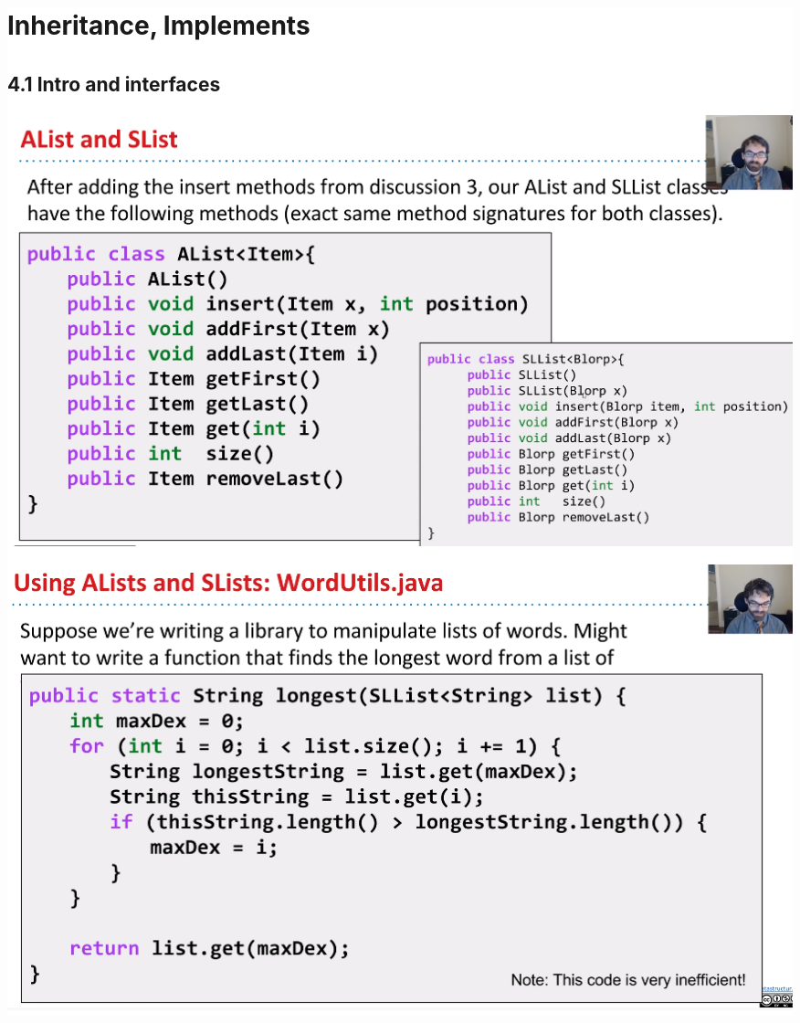 # Inheritance, Implements

## 4.1 Intro and interfaces

![image-20210818204707550](images/image-20210818204707550.png)

![image-20210818204730683](images/image-20210818204730683.png)
